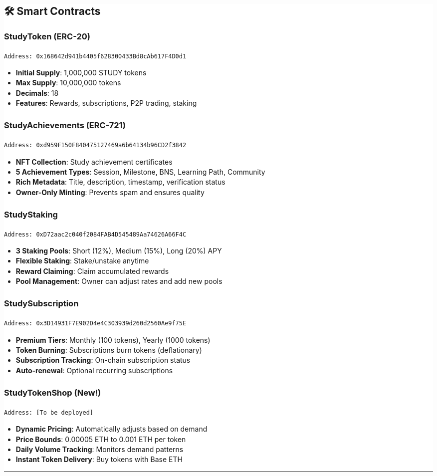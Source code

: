 
## 🛠️ **Smart Contracts**

### **StudyToken (ERC-20)**

```
Address: 0x168642d941b4405f628300433Bd8cAb617F4D0d1
```

- **Initial Supply**: 1,000,000 STUDY tokens
- **Max Supply**: 10,000,000 tokens
- **Decimals**: 18
- **Features**: Rewards, subscriptions, P2P trading, staking

### **StudyAchievements (ERC-721)**

```
Address: 0xd959F150F840475127469a6b64134b96CD2f3842
```

- **NFT Collection**: Study achievement certificates
- **5 Achievement Types**: Session, Milestone, BNS, Learning Path, Community
- **Rich Metadata**: Title, description, timestamp, verification status
- **Owner-Only Minting**: Prevents spam and ensures quality

### **StudyStaking**

```
Address: 0xD72aac2c040f2084FAB4D545489Aa74626A66F4C
```

- **3 Staking Pools**: Short (12%), Medium (15%), Long (20%) APY
- **Flexible Staking**: Stake/unstake anytime
- **Reward Claiming**: Claim accumulated rewards
- **Pool Management**: Owner can adjust rates and add new pools

### **StudySubscription**

```
Address: 0x3D14931F7E902D4e4C303939d260d2560Ae9f75E
```

- **Premium Tiers**: Monthly (100 tokens), Yearly (1000 tokens)
- **Token Burning**: Subscriptions burn tokens (deflationary)
- **Subscription Tracking**: On-chain subscription status
- **Auto-renewal**: Optional recurring subscriptions

### **StudyTokenShop** (New!)

```
Address: [To be deployed]
```

- **Dynamic Pricing**: Automatically adjusts based on demand
- **Price Bounds**: 0.00005 ETH to 0.001 ETH per token
- **Daily Volume Tracking**: Monitors demand patterns
- **Instant Token Delivery**: Buy tokens with Base ETH

---